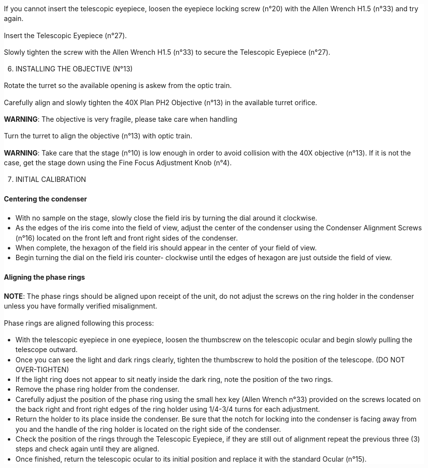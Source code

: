 If you cannot insert the telescopic eyepiece, loosen the eyepiece locking screw (n°20) with the Allen Wrench H1.5 (n°33) and try again.

Insert the Telescopic Eyepiece (n°27).

Slowly tighten the screw with the Allen Wrench H1.5 (n°33) to secure the Telescopic Eyepiece (n°27).

6.  INSTALLING THE OBJECTIVE (N°13)

Rotate the turret so the available opening is askew from the optic train.

Carefully align and slowly tighten the 40X Plan PH2 Objective (n°13) in the available turret orifice.

**WARNING**: The objective is very fragile, please take care when handling

Turn the turret to align the objective (n°13) with optic train.

**WARNING**: Take care that the stage (n°10) is low enough in order to avoid collision with the 40X objective (n°13). If it is not the case, get the stage down using the Fine Focus Adjustment Knob (n°4).

7.  INITIAL CALIBRATION

#### Centering the condenser

-   With no sample on the stage, slowly close the field iris by turning the dial around it clockwise.
-   As the edges of the iris come into the field of view, adjust the center of the condenser using the Condenser Alignment Screws (n°16) located on the front left and front right sides of the condenser.
-   When complete, the hexagon of the field iris should appear in the center of your field of view.
-   Begin turning the dial on the field iris counter- clockwise until the edges of hexagon are just outside the field of view.

#### Aligning the phase rings

**NOTE**: The phase rings should be aligned upon receipt of the unit, do not adjust the screws on the ring holder in the condenser unless you have formally verified misalignment.

Phase rings are aligned following this process:

-   With the telescopic eyepiece in one eyepiece, loosen the thumbscrew on the telescopic ocular and begin slowly pulling the telescope outward.
-   Once you can see the light and dark rings clearly, tighten the thumbscrew to hold the position of the telescope. (DO NOT OVER-TIGHTEN)
-   If the light ring does not appear to sit neatly inside the dark ring, note the position of the two rings.
-   Remove the phase ring holder from the condenser.
-   Carefully adjust the position of the phase ring using the small hex key (Allen Wrench n°33) provided on the screws located on the back right and front right edges of the ring holder using 1/4-3/4 turns for each adjustment.
-   Return the holder to its place inside the condenser. Be sure that the notch for locking into the condenser is facing away from you and the handle of the ring holder is located on the right side of the condenser.
-   Check the position of the rings through the Telescopic Eyepiece, if they are still out of alignment repeat the previous three (3) steps and check again until they are aligned.
-   Once finished, return the telescopic ocular to its initial position and replace it with the standard Ocular (n°15).
